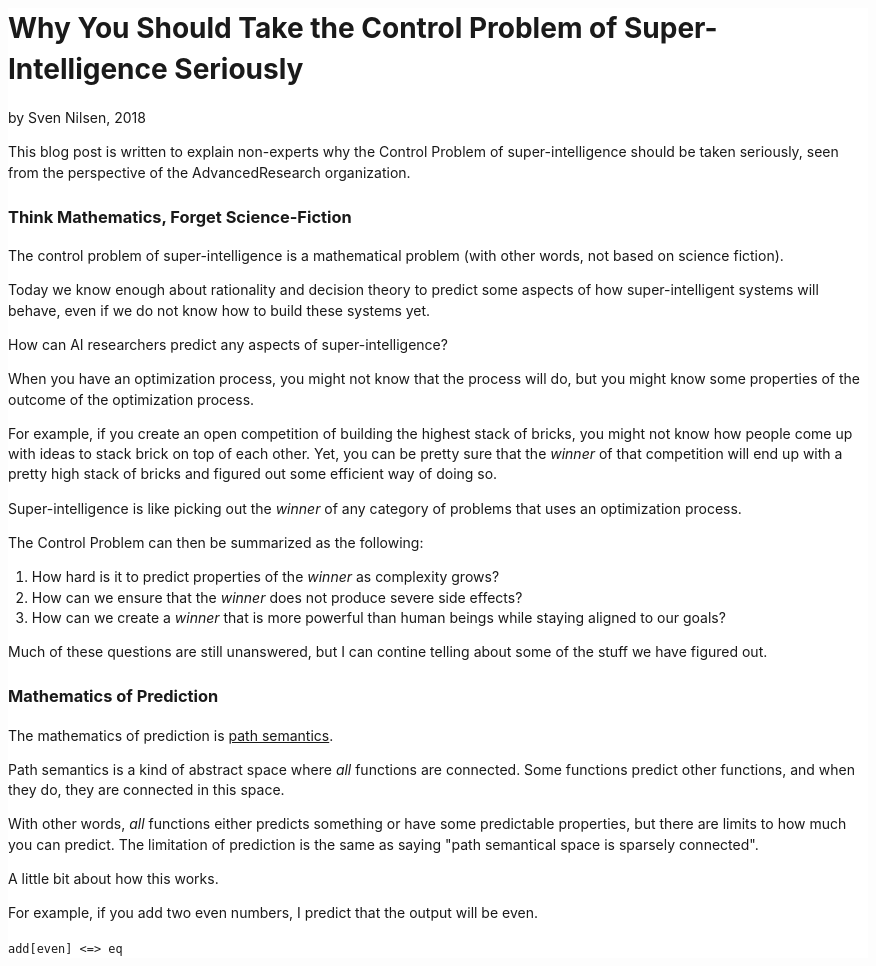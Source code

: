 # Why You Should Take the Control Problem of Super-Intelligence Seriously
by Sven Nilsen, 2018

This blog post is written to explain non-experts why the Control Problem of super-intelligence should be taken seriously,
seen from the perspective of the AdvancedResearch organization.

### Think Mathematics, Forget Science-Fiction

The control problem of super-intelligence is a mathematical problem (with other words, not based on science fiction).

Today we know enough about rationality and decision theory to predict some aspects of how
super-intelligent systems will behave, even if we do not know how to build these systems yet.

How can AI researchers predict any aspects of super-intelligence?

When you have an optimization process, you might not know that the process will do,
but you might know some properties of the outcome of the optimization process.

For example, if you create an open competition of building the highest stack of bricks,
you might not know how people come up with ideas to stack brick on top of each other.
Yet, you can be pretty sure that the *winner* of that competition will end up with a pretty
high stack of bricks and figured out some efficient way of doing so.

Super-intelligence is like picking out the *winner* of any category of problems that uses an optimization process.

The Control Problem can then be summarized as the following:

1. How hard is it to predict properties of the *winner* as complexity grows?
2. How can we ensure that the *winner* does not produce severe side effects?
3. How can we create a *winner* that is more powerful than human beings while staying aligned to our goals?

Much of these questions are still unanswered, but I can contine telling about some of the stuff we have figured out.

### Mathematics of Prediction

The mathematics of prediction is [path semantics](https://github.com/advancedresearch/path_semantics).

Path semantics is a kind of abstract space where *all* functions are connected.
Some functions predict other functions, and when they do, they are connected in this space.

With other words, *all* functions either predicts something or have some predictable properties,
but there are limits to how much you can predict.
The limitation of prediction is the same as saying "path semantical space is sparsely connected".

A little bit about how this works.

For example, if you add two even numbers, I predict that the output will be even.

```
add[even] <=> eq
```
